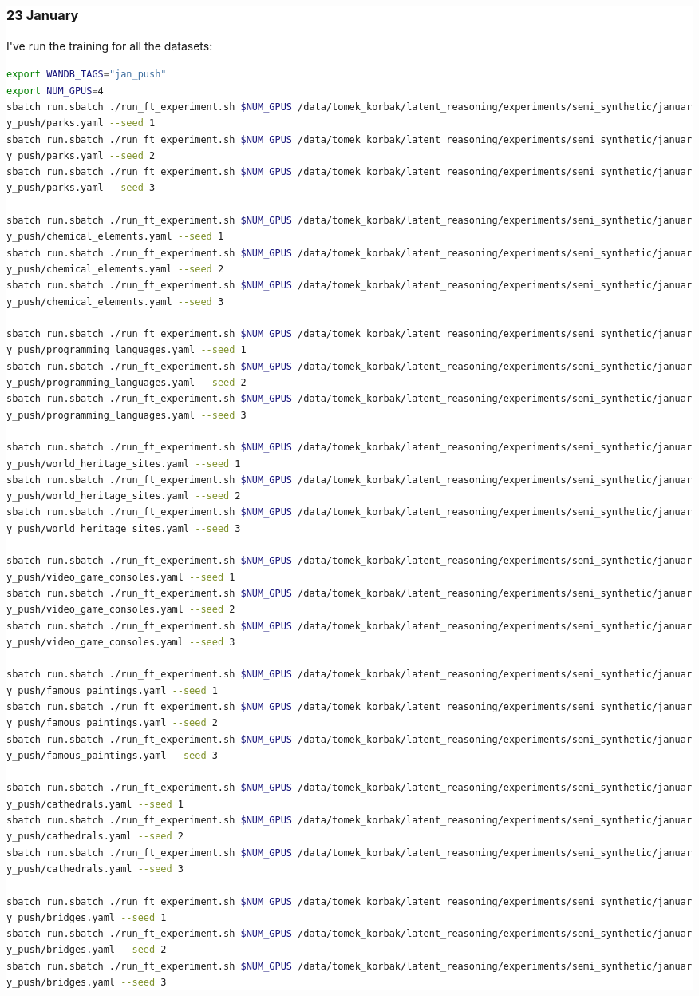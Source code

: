 ### 23 January

I've run the training for all the datasets:

```bash
export WANDB_TAGS="jan_push"
export NUM_GPUS=4
sbatch run.sbatch ./run_ft_experiment.sh $NUM_GPUS /data/tomek_korbak/latent_reasoning/experiments/semi_synthetic/january_push/parks.yaml --seed 1
sbatch run.sbatch ./run_ft_experiment.sh $NUM_GPUS /data/tomek_korbak/latent_reasoning/experiments/semi_synthetic/january_push/parks.yaml --seed 2
sbatch run.sbatch ./run_ft_experiment.sh $NUM_GPUS /data/tomek_korbak/latent_reasoning/experiments/semi_synthetic/january_push/parks.yaml --seed 3

sbatch run.sbatch ./run_ft_experiment.sh $NUM_GPUS /data/tomek_korbak/latent_reasoning/experiments/semi_synthetic/january_push/chemical_elements.yaml --seed 1
sbatch run.sbatch ./run_ft_experiment.sh $NUM_GPUS /data/tomek_korbak/latent_reasoning/experiments/semi_synthetic/january_push/chemical_elements.yaml --seed 2
sbatch run.sbatch ./run_ft_experiment.sh $NUM_GPUS /data/tomek_korbak/latent_reasoning/experiments/semi_synthetic/january_push/chemical_elements.yaml --seed 3

sbatch run.sbatch ./run_ft_experiment.sh $NUM_GPUS /data/tomek_korbak/latent_reasoning/experiments/semi_synthetic/january_push/programming_languages.yaml --seed 1
sbatch run.sbatch ./run_ft_experiment.sh $NUM_GPUS /data/tomek_korbak/latent_reasoning/experiments/semi_synthetic/january_push/programming_languages.yaml --seed 2
sbatch run.sbatch ./run_ft_experiment.sh $NUM_GPUS /data/tomek_korbak/latent_reasoning/experiments/semi_synthetic/january_push/programming_languages.yaml --seed 3

sbatch run.sbatch ./run_ft_experiment.sh $NUM_GPUS /data/tomek_korbak/latent_reasoning/experiments/semi_synthetic/january_push/world_heritage_sites.yaml --seed 1
sbatch run.sbatch ./run_ft_experiment.sh $NUM_GPUS /data/tomek_korbak/latent_reasoning/experiments/semi_synthetic/january_push/world_heritage_sites.yaml --seed 2
sbatch run.sbatch ./run_ft_experiment.sh $NUM_GPUS /data/tomek_korbak/latent_reasoning/experiments/semi_synthetic/january_push/world_heritage_sites.yaml --seed 3

sbatch run.sbatch ./run_ft_experiment.sh $NUM_GPUS /data/tomek_korbak/latent_reasoning/experiments/semi_synthetic/january_push/video_game_consoles.yaml --seed 1
sbatch run.sbatch ./run_ft_experiment.sh $NUM_GPUS /data/tomek_korbak/latent_reasoning/experiments/semi_synthetic/january_push/video_game_consoles.yaml --seed 2
sbatch run.sbatch ./run_ft_experiment.sh $NUM_GPUS /data/tomek_korbak/latent_reasoning/experiments/semi_synthetic/january_push/video_game_consoles.yaml --seed 3

sbatch run.sbatch ./run_ft_experiment.sh $NUM_GPUS /data/tomek_korbak/latent_reasoning/experiments/semi_synthetic/january_push/famous_paintings.yaml --seed 1
sbatch run.sbatch ./run_ft_experiment.sh $NUM_GPUS /data/tomek_korbak/latent_reasoning/experiments/semi_synthetic/january_push/famous_paintings.yaml --seed 2
sbatch run.sbatch ./run_ft_experiment.sh $NUM_GPUS /data/tomek_korbak/latent_reasoning/experiments/semi_synthetic/january_push/famous_paintings.yaml --seed 3

sbatch run.sbatch ./run_ft_experiment.sh $NUM_GPUS /data/tomek_korbak/latent_reasoning/experiments/semi_synthetic/january_push/cathedrals.yaml --seed 1
sbatch run.sbatch ./run_ft_experiment.sh $NUM_GPUS /data/tomek_korbak/latent_reasoning/experiments/semi_synthetic/january_push/cathedrals.yaml --seed 2
sbatch run.sbatch ./run_ft_experiment.sh $NUM_GPUS /data/tomek_korbak/latent_reasoning/experiments/semi_synthetic/january_push/cathedrals.yaml --seed 3

sbatch run.sbatch ./run_ft_experiment.sh $NUM_GPUS /data/tomek_korbak/latent_reasoning/experiments/semi_synthetic/january_push/bridges.yaml --seed 1
sbatch run.sbatch ./run_ft_experiment.sh $NUM_GPUS /data/tomek_korbak/latent_reasoning/experiments/semi_synthetic/january_push/bridges.yaml --seed 2
sbatch run.sbatch ./run_ft_experiment.sh $NUM_GPUS /data/tomek_korbak/latent_reasoning/experiments/semi_synthetic/january_push/bridges.yaml --seed 3

```